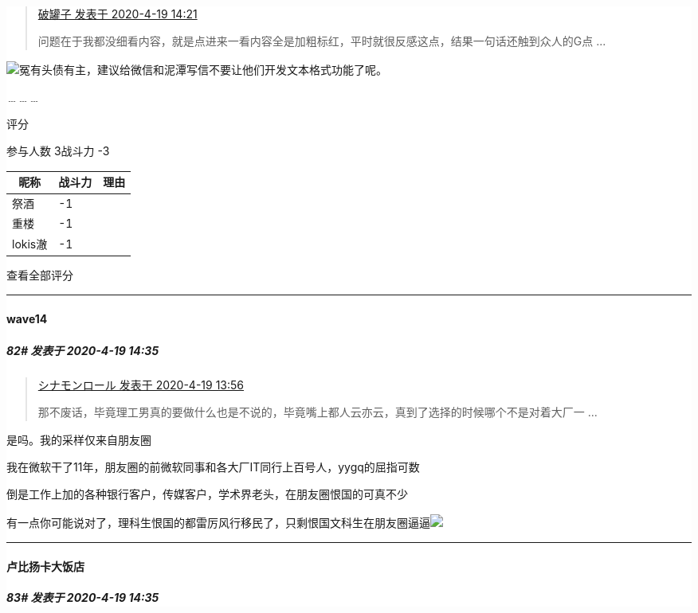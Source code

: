 

<blockquote><a href="httphttps://bbs.saraba1st.com/2b/forum.php?mod=redirect&amp;goto=findpost&amp;pid=47133197&amp;ptid=1924893" target="_blank">破罐子 发表于 2020-4-19 14:21</a>

问题在于我都没细看内容，就是点进来一看内容全是加粗标红，平时就很反感这点，结果一句话还触到众人的G点 ...</blockquote>
<img src="https://static.saraba1st.com/image/smiley/face2017/045.png" referrerpolicy="no-referrer">冤有头债有主，建议给微信和泥潭写信不要让他们开发文本格式功能了呢。



﹍﹍﹍

评分





 参与人数 3战斗力 -3

|昵称|战斗力|理由|
|----|---|---|
| 祭酒|-1||
| 重楼|-1||
| lokis澈|-1||



查看全部评分






-----

####  wave14  
##### 82#       发表于 2020-4-19 14:35



<blockquote><a href="httphttps://bbs.saraba1st.com/2b/forum.php?mod=redirect&amp;goto=findpost&amp;pid=47132995&amp;ptid=1924893" target="_blank">シナモンロール 发表于 2020-4-19 13:56</a>

那不废话，毕竟理工男真的要做什么也是不说的，毕竟嘴上都人云亦云，真到了选择的时候哪个不是对着大厂一 ...</blockquote>
是吗。我的采样仅来自朋友圈

我在微软干了11年，朋友圈的前微软同事和各大厂IT同行上百号人，yygq的屈指可数

倒是工作上加的各种银行客户，传媒客户，学术界老头，在朋友圈恨国的可真不少 

有一点你可能说对了，理科生恨国的都雷厉风行移民了，只剩恨国文科生在朋友圈逼逼<img src="https://static.saraba1st.com/image/smiley/face2017/048.png" referrerpolicy="no-referrer">







-----

####  卢比扬卡大饭店  
##### 83#       发表于 2020-4-19 14:35
